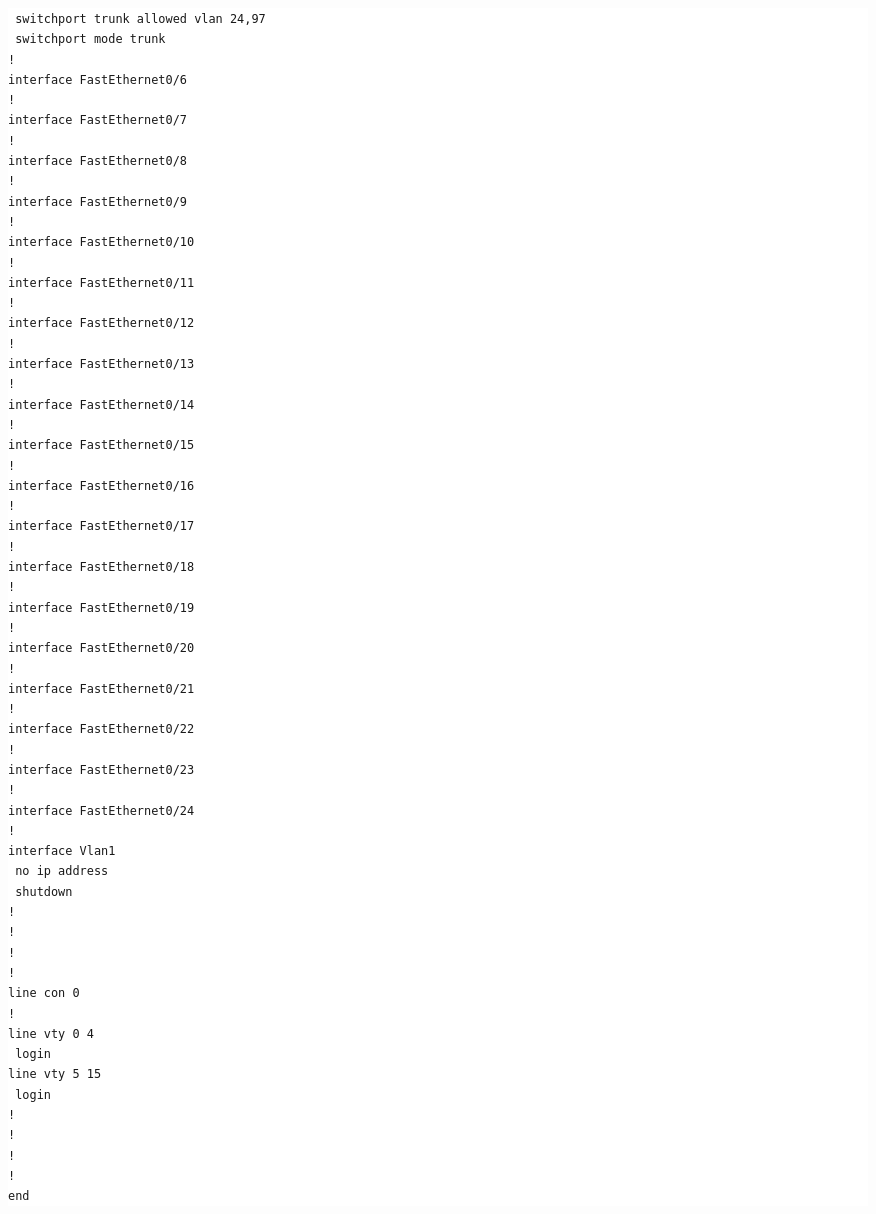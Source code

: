 ```
 switchport trunk allowed vlan 24,97
 switchport mode trunk
!
interface FastEthernet0/6
!
interface FastEthernet0/7
!
interface FastEthernet0/8
!
interface FastEthernet0/9
!
interface FastEthernet0/10
!
interface FastEthernet0/11
!
interface FastEthernet0/12
!
interface FastEthernet0/13
!
interface FastEthernet0/14
!
interface FastEthernet0/15
!
interface FastEthernet0/16
!
interface FastEthernet0/17
!
interface FastEthernet0/18
!
interface FastEthernet0/19
!
interface FastEthernet0/20
!
interface FastEthernet0/21
!
interface FastEthernet0/22
!
interface FastEthernet0/23
!
interface FastEthernet0/24
!
interface Vlan1
 no ip address
 shutdown
!
!
!
!
line con 0
!
line vty 0 4
 login
line vty 5 15
 login
!
!
!
!
end
```
